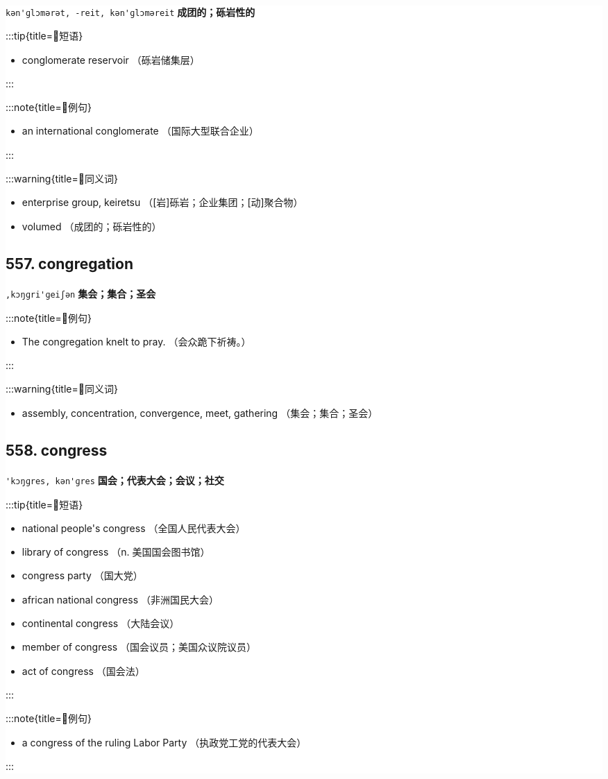 `kən'ɡlɔmərət, -reit, kən'ɡlɔməreit`  **成团的；砾岩性的**

:::tip{title=🤩短语}

- conglomerate reservoir （砾岩储集层）

:::

:::note{title=🎤例句}

- an international conglomerate （国际大型联合企业）

:::

:::warning{title=🤔同义词}

- enterprise group, keiretsu （[岩]砾岩；企业集团；[动]聚合物）

- volumed （成团的；砾岩性的）


## 557. congregation

`,kɔŋɡri'ɡeiʃən`  **集会；集合；圣会**

:::note{title=🎤例句}

- The congregation knelt to pray. （会众跪下祈祷。）

:::

:::warning{title=🤔同义词}

- assembly, concentration, convergence, meet, gathering （集会；集合；圣会）


## 558. congress

`'kɔŋɡres, kən'ɡres`  **国会；代表大会；会议；社交**

:::tip{title=🤩短语}

- national people's congress （全国人民代表大会）

- library of congress （n. 美国国会图书馆）

- congress party （国大党）

- african national congress （非洲国民大会）

- continental congress （大陆会议）

- member of congress （国会议员；美国众议院议员）

- act of congress （国会法）

:::

:::note{title=🎤例句}

- a congress of the ruling Labor Party （执政党工党的代表大会）

:::
